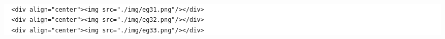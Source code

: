 	  <div align="center"><img src="./img/eg31.png"/></div>
	  <div align="center"><img src="./img/eg32.png"/></div>
	  <div align="center"><img src="./img/eg33.png"/></div>
